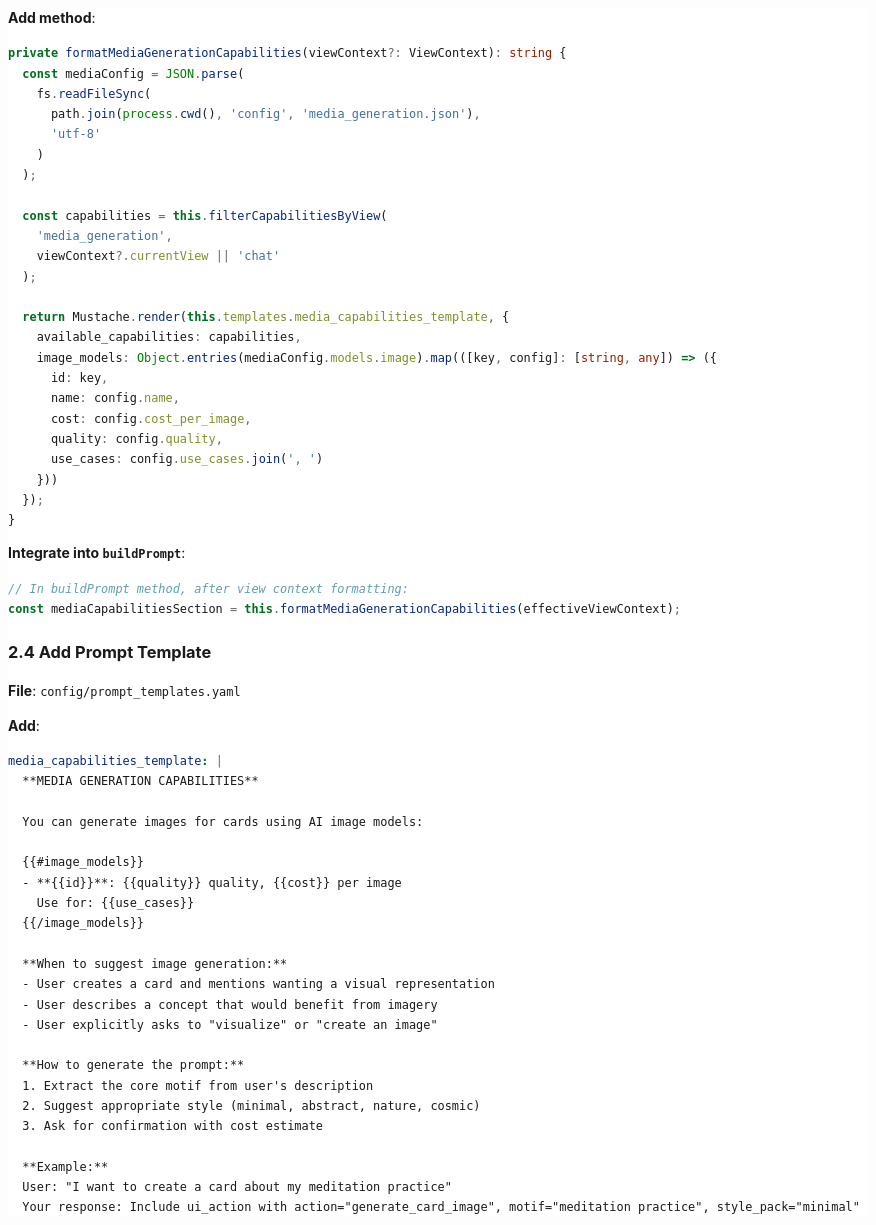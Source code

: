 **Add method**:

```typescript
private formatMediaGenerationCapabilities(viewContext?: ViewContext): string {
  const mediaConfig = JSON.parse(
    fs.readFileSync(
      path.join(process.cwd(), 'config', 'media_generation.json'),
      'utf-8'
    )
  );

  const capabilities = this.filterCapabilitiesByView(
    'media_generation',
    viewContext?.currentView || 'chat'
  );

  return Mustache.render(this.templates.media_capabilities_template, {
    available_capabilities: capabilities,
    image_models: Object.entries(mediaConfig.models.image).map(([key, config]: [string, any]) => ({
      id: key,
      name: config.name,
      cost: config.cost_per_image,
      quality: config.quality,
      use_cases: config.use_cases.join(', ')
    }))
  });
}
```

**Integrate into `buildPrompt`**:

```typescript
// In buildPrompt method, after view context formatting:
const mediaCapabilitiesSection = this.formatMediaGenerationCapabilities(effectiveViewContext);
```

### 2.4 Add Prompt Template

**File**: `config/prompt_templates.yaml`

**Add**:

```yaml
media_capabilities_template: |
  **MEDIA GENERATION CAPABILITIES**
  
  You can generate images for cards using AI image models:
  
  {{#image_models}}
  - **{{id}}**: {{quality}} quality, {{cost}} per image
    Use for: {{use_cases}}
  {{/image_models}}
  
  **When to suggest image generation:**
  - User creates a card and mentions wanting a visual representation
  - User describes a concept that would benefit from imagery
  - User explicitly asks to "visualize" or "create an image"
  
  **How to generate the prompt:**
  1. Extract the core motif from user's description
  2. Suggest appropriate style (minimal, abstract, nature, cosmic)
  3. Ask for confirmation with cost estimate
  
  **Example:**
  User: "I want to create a card about my meditation practice"
  Your response: Include ui_action with action="generate_card_image", motif="meditation practice", style_pack="minimal"
```